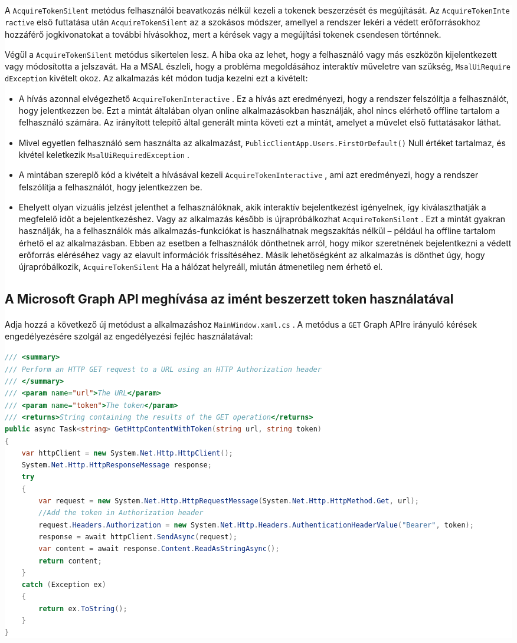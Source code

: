 A `AcquireTokenSilent` metódus felhasználói beavatkozás nélkül kezeli a tokenek beszerzését és megújítását. Az `AcquireTokenInteractive` első futtatása után `AcquireTokenSilent` az a szokásos módszer, amellyel a rendszer lekéri a védett erőforrásokhoz hozzáférő jogkivonatokat a további hívásokhoz, mert a kérések vagy a megújítási tokenek csendesen történnek.

Végül a `AcquireTokenSilent` metódus sikertelen lesz. A hiba oka az lehet, hogy a felhasználó vagy más eszközön kijelentkezett vagy módosította a jelszavát. Ha a MSAL észleli, hogy a probléma megoldásához interaktív műveletre van szükség, `MsalUiRequiredException` kivételt okoz. Az alkalmazás két módon tudja kezelni ezt a kivételt:

* A hívás azonnal elvégezhető `AcquireTokenInteractive` . Ez a hívás azt eredményezi, hogy a rendszer felszólítja a felhasználót, hogy jelentkezzen be. Ezt a mintát általában olyan online alkalmazásokban használják, ahol nincs elérhető offline tartalom a felhasználó számára. Az irányított telepítő által generált minta követi ezt a mintát, amelyet a művelet első futtatásakor láthat.

* Mivel egyetlen felhasználó sem használta az alkalmazást, `PublicClientApp.Users.FirstOrDefault()` Null értéket tartalmaz, és kivétel keletkezik `MsalUiRequiredException` .

* A mintában szereplő kód a kivételt a hívásával kezeli `AcquireTokenInteractive` , ami azt eredményezi, hogy a rendszer felszólítja a felhasználót, hogy jelentkezzen be.

* Ehelyett olyan vizuális jelzést jelenthet a felhasználóknak, akik interaktív bejelentkezést igényelnek, így kiválaszthatják a megfelelő időt a bejelentkezéshez. Vagy az alkalmazás később is újrapróbálkozhat `AcquireTokenSilent` . Ezt a mintát gyakran használják, ha a felhasználók más alkalmazás-funkciókat is használhatnak megszakítás nélkül – például ha offline tartalom érhető el az alkalmazásban. Ebben az esetben a felhasználók dönthetnek arról, hogy mikor szeretnének bejelentkezni a védett erőforrás eléréséhez vagy az elavult információk frissítéséhez. Másik lehetőségként az alkalmazás is dönthet úgy, hogy újrapróbálkozik, `AcquireTokenSilent` Ha a hálózat helyreáll, miután átmenetileg nem érhető el.

## <a name="call-the-microsoft-graph-api-by-using-the-token-you-just-obtained"></a>A Microsoft Graph API meghívása az imént beszerzett token használatával

Adja hozzá a következő új metódust a alkalmazáshoz `MainWindow.xaml.cs` . A metódus a `GET` Graph APIre irányuló kérések engedélyezésére szolgál az engedélyezési fejléc használatával:

```csharp
/// <summary>
/// Perform an HTTP GET request to a URL using an HTTP Authorization header
/// </summary>
/// <param name="url">The URL</param>
/// <param name="token">The token</param>
/// <returns>String containing the results of the GET operation</returns>
public async Task<string> GetHttpContentWithToken(string url, string token)
{
    var httpClient = new System.Net.Http.HttpClient();
    System.Net.Http.HttpResponseMessage response;
    try
    {
        var request = new System.Net.Http.HttpRequestMessage(System.Net.Http.HttpMethod.Get, url);
        //Add the token in Authorization header
        request.Headers.Authorization = new System.Net.Http.Headers.AuthenticationHeaderValue("Bearer", token);
        response = await httpClient.SendAsync(request);
        var content = await response.Content.ReadAsStringAsync();
        return content;
    }
    catch (Exception ex)
    {
        return ex.ToString();
    }
}
```
